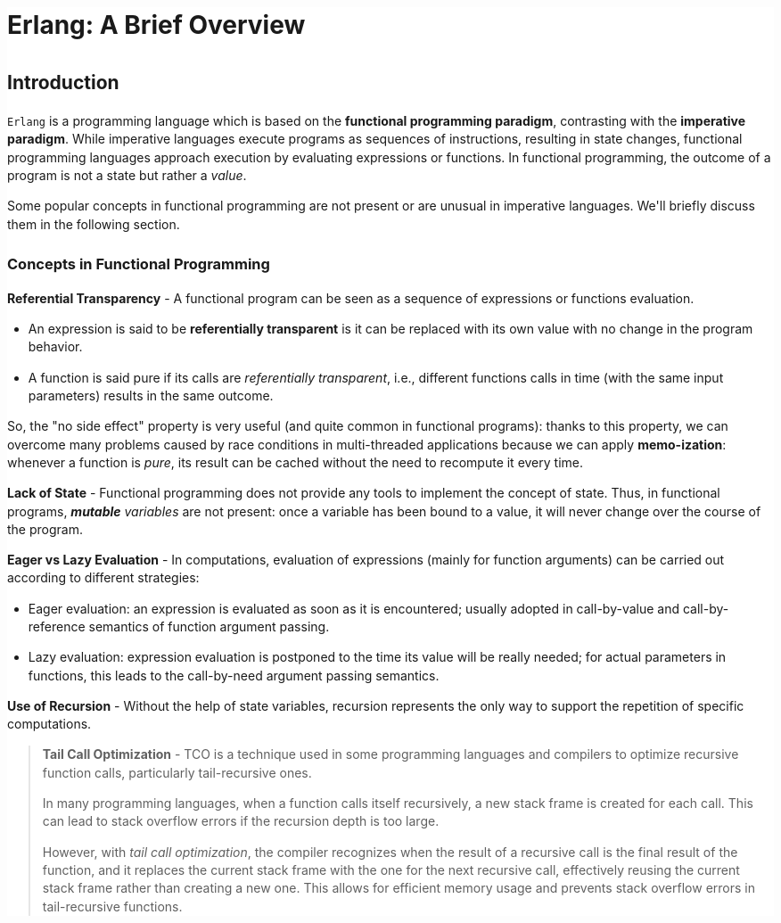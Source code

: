 Erlang: A Brief Overview
========================

Introduction
------------

`Erlang` is a programming language which is based on the **functional programming paradigm**, contrasting with the **imperative paradigm**. While imperative languages execute programs as sequences of instructions, resulting in state changes, functional programming languages approach execution by evaluating expressions or functions. In functional programming, the outcome of a program is not a state but rather a *value*.

Some popular concepts in functional programming are not present or are unusual in imperative languages. We'll briefly discuss them in the following section.

### Concepts in Functional Programming

**Referential Transparency** - A functional program can be seen as a sequence of expressions or functions evaluation. 

- An expression is said to be **referentially transparent** is it can be replaced with its own value with no change in the program behavior.

- A function is said pure if its calls are *referentially transparent*, i.e., different functions calls in time (with the same input parameters) results in the same outcome.


So, the "no side effect" property is very useful (and quite common in functional programs): thanks to this property, we can overcome many problems caused by race conditions in multi-threaded applications because we can apply **memo-ization**: whenever a function is *pure*, its result can be cached without the need to recompute it every time.


**Lack of State** - Functional programming does not provide any tools to implement the concept of state. Thus, in functional programs, ***mutable*** *variables* are not present: once a variable has been bound to a value, it will never change over the course of the program. 


**Eager vs Lazy Evaluation** - In computations, evaluation of expressions (mainly for function arguments) can be carried out according to different  strategies:

- Eager evaluation: an expression is evaluated as soon as it is encountered;  usually adopted in call-by-value and call-by-reference semantics of function argument passing.

- Lazy evaluation: expression evaluation is postponed to the time its value will be really needed; for actual parameters in functions, this leads to the call-by-need argument passing semantics.


**Use of Recursion** - Without the help of state variables, recursion represents the only way to support the repetition of specific computations.

> **Tail Call Optimization** - TCO is a technique used in some programming languages and compilers to optimize recursive function calls, particularly tail-recursive ones.
>
> In many programming languages, when a function calls itself recursively, a new stack frame is created for each call. This can lead to stack overflow errors if the recursion depth is too large.
> 
> However, with *tail call optimization*, the compiler recognizes when the result of a recursive call is the final result of the function, and it replaces the current stack frame with the one for the next recursive call, effectively reusing the current stack frame rather than creating a new one. This allows for efficient memory usage and prevents stack overflow errors in tail-recursive functions.
